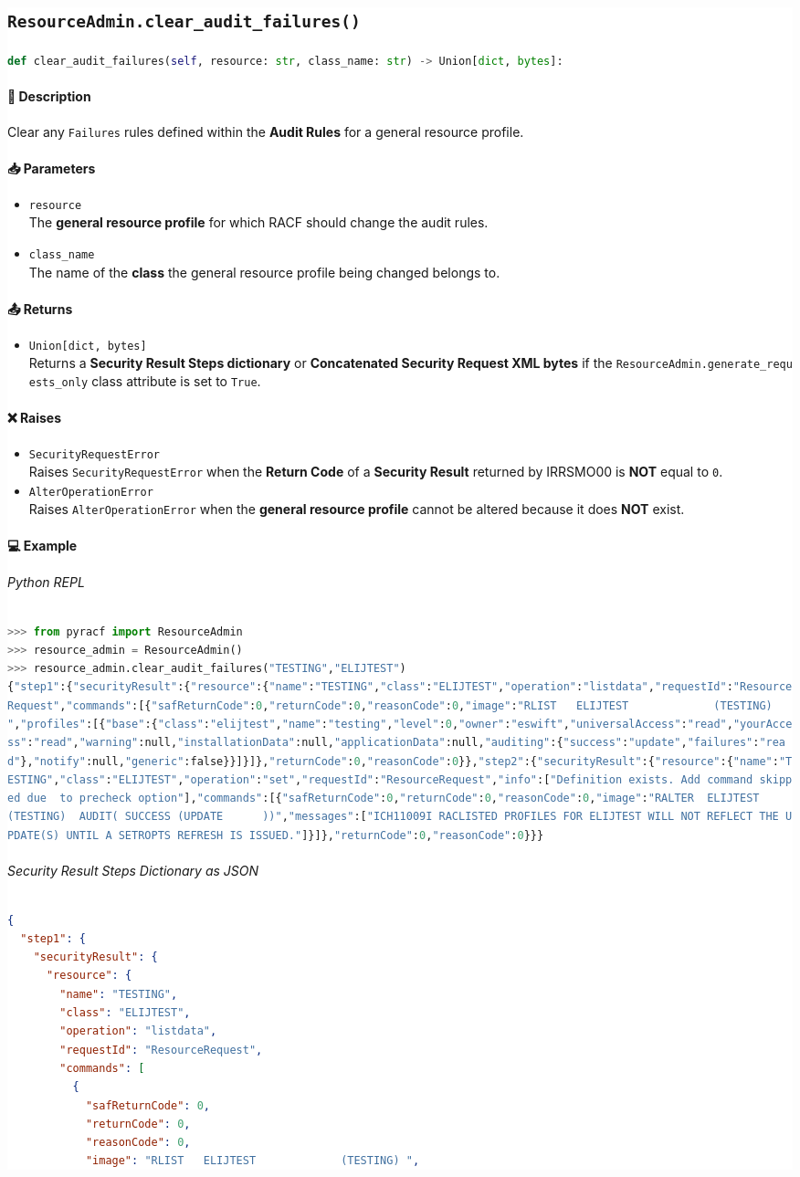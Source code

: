## `ResourceAdmin.clear_audit_failures()`

```python
def clear_audit_failures(self, resource: str, class_name: str) -> Union[dict, bytes]:
```

#### 📄 Description

Clear any `Failures` rules defined within the **Audit Rules** for a general resource profile.

#### 📥 Parameters
* `resource`<br>
  The **general resource profile** for which RACF should change the audit rules.

* `class_name`<br>
  The name of the **class** the general resource profile being changed belongs to.

#### 📤 Returns
* `Union[dict, bytes]`<br>
  Returns a **Security Result Steps dictionary** or **Concatenated Security Request XML bytes** if the `ResourceAdmin.generate_requests_only` class attribute is set to `True`.

#### ❌ Raises
* `SecurityRequestError`<br>
  Raises `SecurityRequestError` when the **Return Code** of a **Security Result** returned by IRRSMO00 is **NOT** equal to `0`.
* `AlterOperationError`<br>
  Raises `AlterOperationError` when the **general resource profile** cannot be altered because it does **NOT** exist.

#### 💻 Example

###### Python REPL
```python
>>> from pyracf import ResourceAdmin
>>> resource_admin = ResourceAdmin()
>>> resource_admin.clear_audit_failures("TESTING","ELIJTEST")
{"step1":{"securityResult":{"resource":{"name":"TESTING","class":"ELIJTEST","operation":"listdata","requestId":"ResourceRequest","commands":[{"safReturnCode":0,"returnCode":0,"reasonCode":0,"image":"RLIST   ELIJTEST             (TESTING) ","profiles":[{"base":{"class":"elijtest","name":"testing","level":0,"owner":"eswift","universalAccess":"read","yourAccess":"read","warning":null,"installationData":null,"applicationData":null,"auditing":{"success":"update","failures":"read"},"notify":null,"generic":false}}]}]},"returnCode":0,"reasonCode":0}},"step2":{"securityResult":{"resource":{"name":"TESTING","class":"ELIJTEST","operation":"set","requestId":"ResourceRequest","info":["Definition exists. Add command skipped due  to precheck option"],"commands":[{"safReturnCode":0,"returnCode":0,"reasonCode":0,"image":"RALTER  ELIJTEST             (TESTING)  AUDIT( SUCCESS (UPDATE      ))","messages":["ICH11009I RACLISTED PROFILES FOR ELIJTEST WILL NOT REFLECT THE UPDATE(S) UNTIL A SETROPTS REFRESH IS ISSUED."]}]},"returnCode":0,"reasonCode":0}}}
```

###### Security Result Steps Dictionary as JSON
```json
{
  "step1": {
    "securityResult": {
      "resource": {
        "name": "TESTING",
        "class": "ELIJTEST",
        "operation": "listdata",
        "requestId": "ResourceRequest",
        "commands": [
          {
            "safReturnCode": 0,
            "returnCode": 0,
            "reasonCode": 0,
            "image": "RLIST   ELIJTEST             (TESTING) ",
```